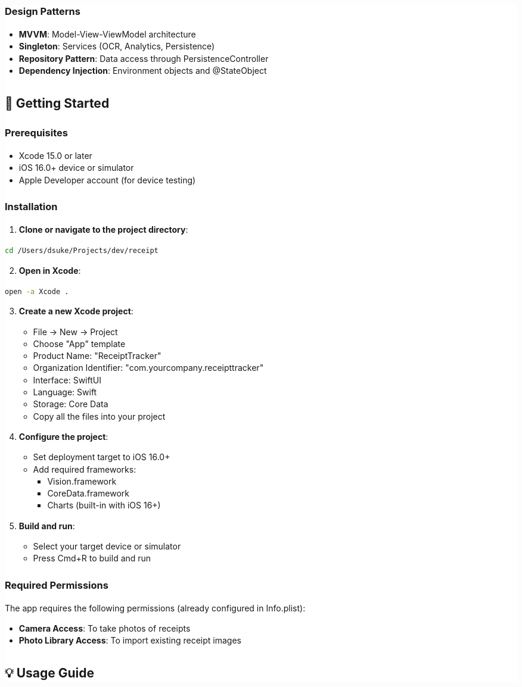 ### Design Patterns
- **MVVM**: Model-View-ViewModel architecture
- **Singleton**: Services (OCR, Analytics, Persistence)
- **Repository Pattern**: Data access through PersistenceController
- **Dependency Injection**: Environment objects and @StateObject

## 🚀 Getting Started

### Prerequisites
- Xcode 15.0 or later
- iOS 16.0+ device or simulator
- Apple Developer account (for device testing)

### Installation

1. **Clone or navigate to the project directory**:
```bash
cd /Users/dsuke/Projects/dev/receipt
```

2. **Open in Xcode**:
```bash
open -a Xcode .
```

3. **Create a new Xcode project**:
   - File → New → Project
   - Choose "App" template
   - Product Name: "ReceiptTracker"
   - Organization Identifier: "com.yourcompany.receipttracker"
   - Interface: SwiftUI
   - Language: Swift
   - Storage: Core Data
   - Copy all the files into your project

4. **Configure the project**:
   - Set deployment target to iOS 16.0+
   - Add required frameworks:
     - Vision.framework
     - CoreData.framework
     - Charts (built-in with iOS 16+)

5. **Build and run**:
   - Select your target device or simulator
   - Press Cmd+R to build and run

### Required Permissions

The app requires the following permissions (already configured in Info.plist):
- **Camera Access**: To take photos of receipts
- **Photo Library Access**: To import existing receipt images

## 💡 Usage Guide

